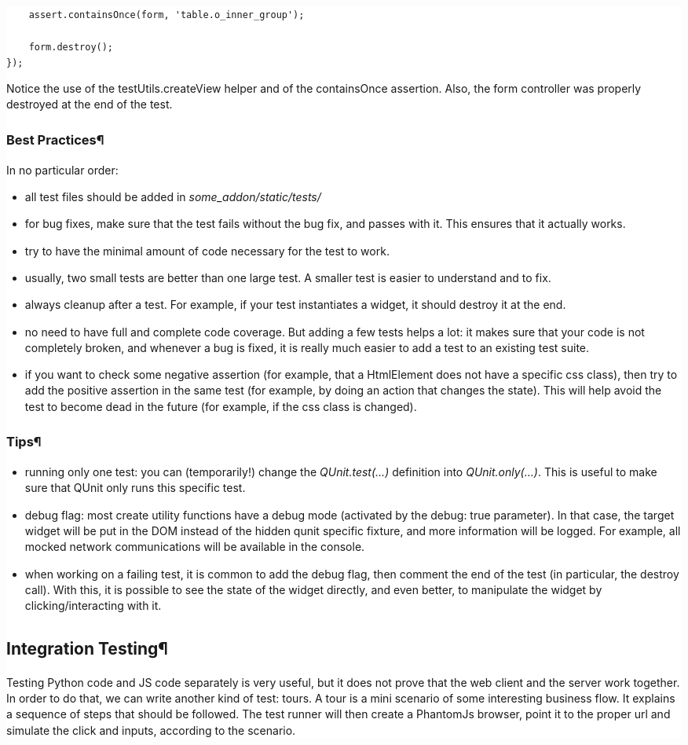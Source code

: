         assert.containsOnce(form, 'table.o_inner_group');
    
        form.destroy();
    });
    

Notice the use of the testUtils.createView helper and of the containsOnce assertion. Also, the form controller was properly destroyed at the end of the test.

### Best Practices¶

In no particular order:

  * all test files should be added in _some_addon/static/tests/_

  * for bug fixes, make sure that the test fails without the bug fix, and passes with it. This ensures that it actually works.

  * try to have the minimal amount of code necessary for the test to work.

  * usually, two small tests are better than one large test. A smaller test is easier to understand and to fix.

  * always cleanup after a test. For example, if your test instantiates a widget, it should destroy it at the end.

  * no need to have full and complete code coverage. But adding a few tests helps a lot: it makes sure that your code is not completely broken, and whenever a bug is fixed, it is really much easier to add a test to an existing test suite.

  * if you want to check some negative assertion (for example, that a HtmlElement does not have a specific css class), then try to add the positive assertion in the same test (for example, by doing an action that changes the state). This will help avoid the test to become dead in the future (for example, if the css class is changed).




### Tips¶

  * running only one test: you can (temporarily!) change the _QUnit.test(…)_ definition into _QUnit.only(…)_. This is useful to make sure that QUnit only runs this specific test.

  * debug flag: most create utility functions have a debug mode (activated by the debug: true parameter). In that case, the target widget will be put in the DOM instead of the hidden qunit specific fixture, and more information will be logged. For example, all mocked network communications will be available in the console.

  * when working on a failing test, it is common to add the debug flag, then comment the end of the test (in particular, the destroy call). With this, it is possible to see the state of the widget directly, and even better, to manipulate the widget by clicking/interacting with it.




## Integration Testing¶

Testing Python code and JS code separately is very useful, but it does not prove that the web client and the server work together. In order to do that, we can write another kind of test: tours. A tour is a mini scenario of some interesting business flow. It explains a sequence of steps that should be followed. The test runner will then create a PhantomJs browser, point it to the proper url and simulate the click and inputs, according to the scenario.
